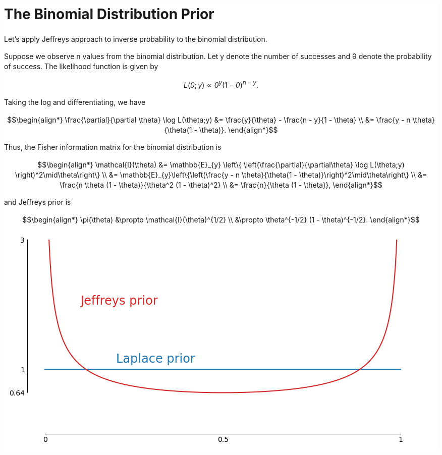 # The Binomial Distribution Prior
Let’s apply Jeffreys approach to inverse probability to the binomial distribution.

Suppose we observe n values from the binomial distribution. Let y denote the
number of successes and θ denote the probability of success. The likelihood
function is given by
```math
  L(\theta; y) \propto \theta^y (1 - \theta)^{n - y}.
```
Taking the log and differentiating, we have
```math
\begin{align*}
  \frac{\partial}{\partial \theta} \log L(\theta;y) &= \frac{y}{\theta} - \frac{n - y}{1 - \theta} \\
                                       &= \frac{y - n \theta}{\theta(1 - \theta)}.
\end{align*}
```
Thus, the Fisher information matrix for the binomial distribution is
```math
\begin{align*}
  \mathcal{I}(\theta) &= \mathbb{E}_{y} \left\{
    \left(\frac{\partial}{\partial\theta} \log L(\theta;y) \right)^2\mid\theta\right\} \\
  &= \mathbb{E}_{y}\left\{\left(\frac{y - n \theta}{\theta(1 - \theta)}\right)^2\mid\theta\right\} \\
      &= \frac{n \theta (1 - \theta)}{\theta^2 (1 - \theta)^2} \\
      &= \frac{n}{\theta (1 - \theta)},
\end{align*}
```
and Jeffreys prior is
```math
\begin{align*}
  \pi(\theta) &\propto \mathcal{I}(\theta)^{1/2} \\
              &\propto \theta^{-1/2} (1 - \theta)^{-1/2}.
\end{align*}
```

![Jeffreys prior and Laplace prior for the binomial model](./binomial-priors.png)

